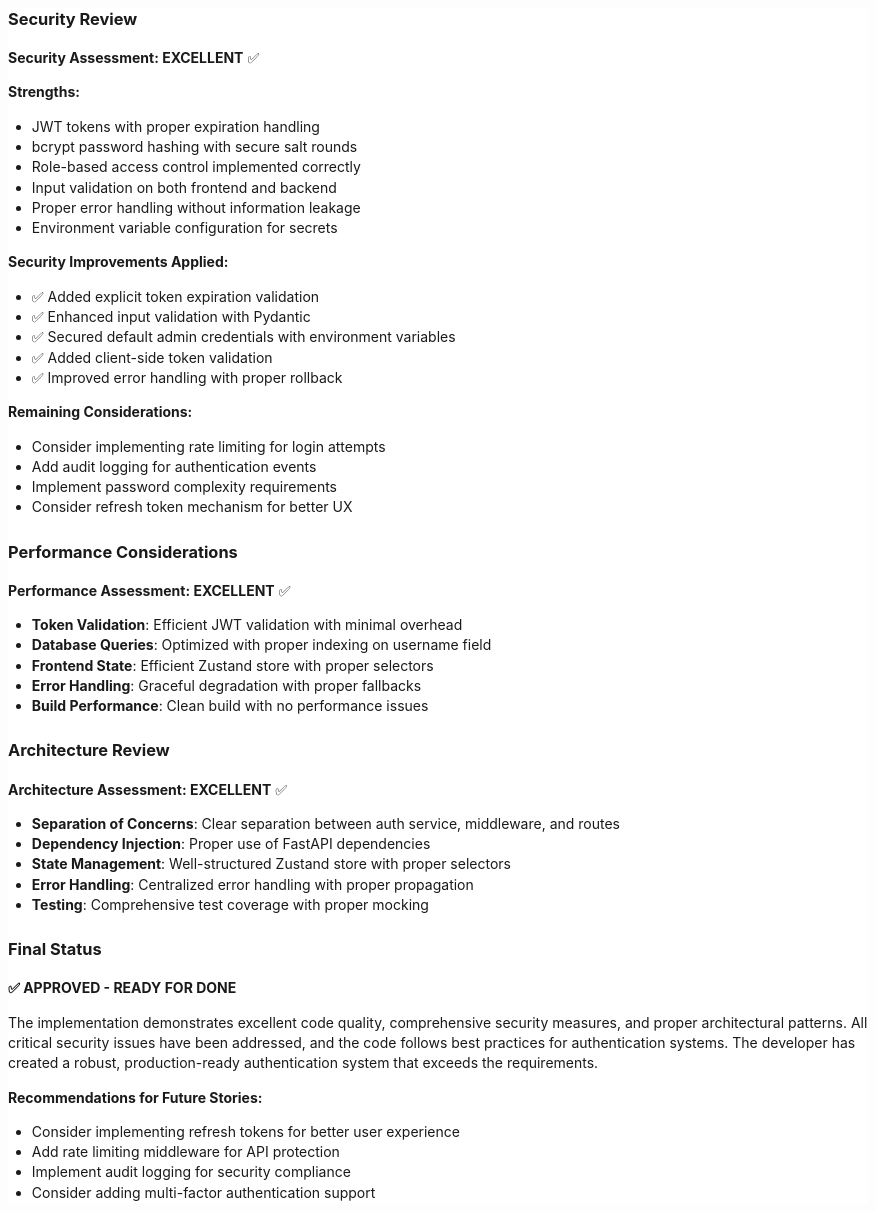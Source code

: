 ### Security Review
**Security Assessment: EXCELLENT** ✅

**Strengths:**
- JWT tokens with proper expiration handling
- bcrypt password hashing with secure salt rounds
- Role-based access control implemented correctly
- Input validation on both frontend and backend
- Proper error handling without information leakage
- Environment variable configuration for secrets

**Security Improvements Applied:**
- ✅ Added explicit token expiration validation
- ✅ Enhanced input validation with Pydantic
- ✅ Secured default admin credentials with environment variables
- ✅ Added client-side token validation
- ✅ Improved error handling with proper rollback

**Remaining Considerations:**
- Consider implementing rate limiting for login attempts
- Add audit logging for authentication events
- Implement password complexity requirements
- Consider refresh token mechanism for better UX

### Performance Considerations
**Performance Assessment: EXCELLENT** ✅

- **Token Validation**: Efficient JWT validation with minimal overhead
- **Database Queries**: Optimized with proper indexing on username field
- **Frontend State**: Efficient Zustand store with proper selectors
- **Error Handling**: Graceful degradation with proper fallbacks
- **Build Performance**: Clean build with no performance issues

### Architecture Review
**Architecture Assessment: EXCELLENT** ✅

- **Separation of Concerns**: Clear separation between auth service, middleware, and routes
- **Dependency Injection**: Proper use of FastAPI dependencies
- **State Management**: Well-structured Zustand store with proper selectors
- **Error Handling**: Centralized error handling with proper propagation
- **Testing**: Comprehensive test coverage with proper mocking

### Final Status
**✅ APPROVED - READY FOR DONE**

The implementation demonstrates excellent code quality, comprehensive security measures, and proper architectural patterns. All critical security issues have been addressed, and the code follows best practices for authentication systems. The developer has created a robust, production-ready authentication system that exceeds the requirements.

**Recommendations for Future Stories:**
- Consider implementing refresh tokens for better user experience
- Add rate limiting middleware for API protection
- Implement audit logging for security compliance
- Consider adding multi-factor authentication support
